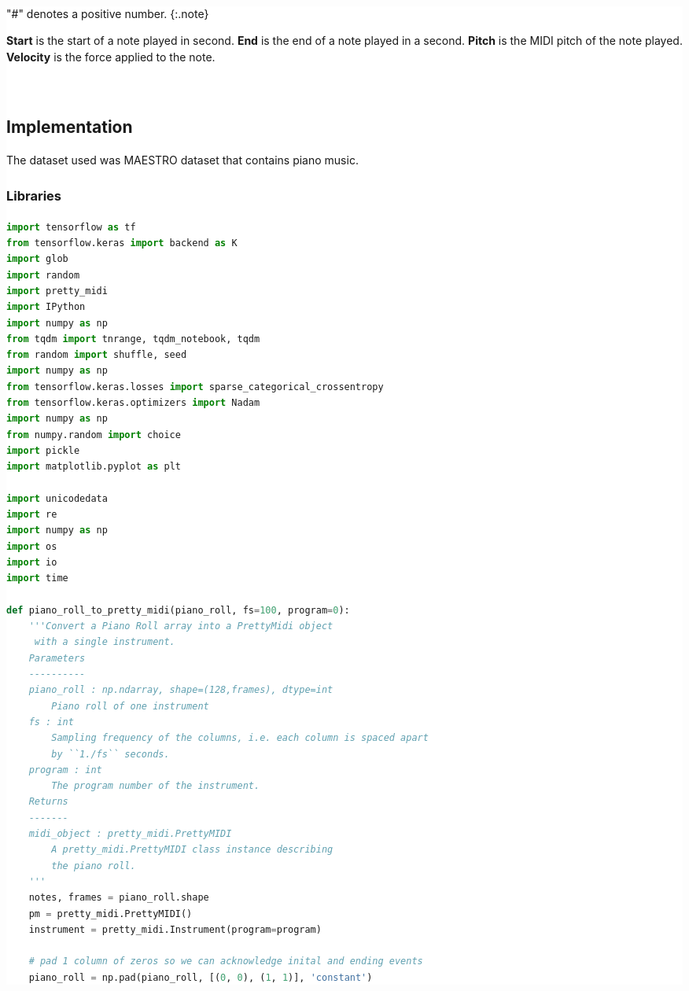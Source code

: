 "#" denotes a positive number.
{:.note}

__Start__ is the start of a note played in second. __End__ is the end of a note played in a second. __Pitch__ is the MIDI pitch of the note played.
__Velocity__ is the force applied to the note.

&nbsp;

## Implementation

The dataset used was MAESTRO dataset that contains piano music.

### Libraries

```py
import tensorflow as tf
from tensorflow.keras import backend as K
import glob
import random
import pretty_midi
import IPython
import numpy as np
from tqdm import tnrange, tqdm_notebook, tqdm
from random import shuffle, seed
import numpy as np
from tensorflow.keras.losses import sparse_categorical_crossentropy
from tensorflow.keras.optimizers import Nadam
import numpy as np
from numpy.random import choice
import pickle
import matplotlib.pyplot as plt

import unicodedata
import re
import numpy as np
import os
import io
import time

def piano_roll_to_pretty_midi(piano_roll, fs=100, program=0):
    '''Convert a Piano Roll array into a PrettyMidi object
     with a single instrument.
    Parameters
    ----------
    piano_roll : np.ndarray, shape=(128,frames), dtype=int
        Piano roll of one instrument
    fs : int
        Sampling frequency of the columns, i.e. each column is spaced apart
        by ``1./fs`` seconds.
    program : int
        The program number of the instrument.
    Returns
    -------
    midi_object : pretty_midi.PrettyMIDI
        A pretty_midi.PrettyMIDI class instance describing
        the piano roll.
    '''
    notes, frames = piano_roll.shape
    pm = pretty_midi.PrettyMIDI()
    instrument = pretty_midi.Instrument(program=program)

    # pad 1 column of zeros so we can acknowledge inital and ending events
    piano_roll = np.pad(piano_roll, [(0, 0), (1, 1)], 'constant')

```